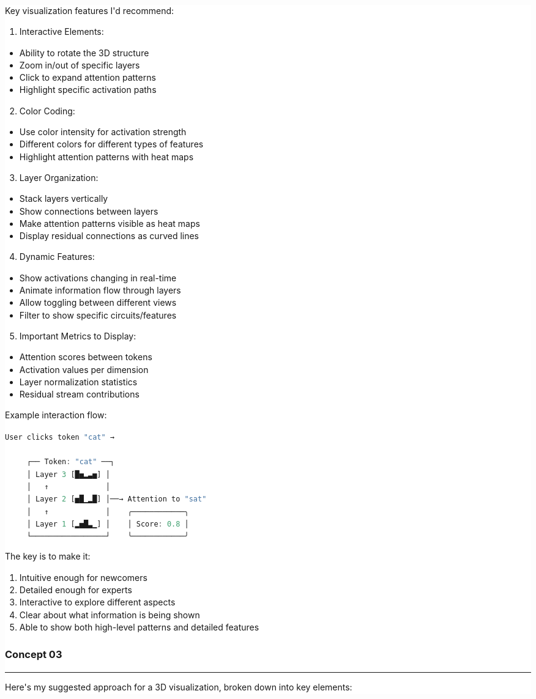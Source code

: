 Key visualization features I'd recommend:

1. Interactive Elements:
- Ability to rotate the 3D structure
- Zoom in/out of specific layers
- Click to expand attention patterns
- Highlight specific activation paths

2. Color Coding:
- Use color intensity for activation strength
- Different colors for different types of features
- Highlight attention patterns with heat maps

3. Layer Organization:
- Stack layers vertically
- Show connections between layers
- Make attention patterns visible as heat maps
- Display residual connections as curved lines

4. Dynamic Features:
- Show activations changing in real-time
- Animate information flow through layers
- Allow toggling between different views
- Filter to show specific circuits/features

5. Important Metrics to Display:
- Attention scores between tokens
- Activation values per dimension
- Layer normalization statistics
- Residual stream contributions

Example interaction flow:  

```typescript
User clicks token "cat" →

     ┌── Token: "cat" ──┐
     │ Layer 3 [█▅▂▃▅] │
     │   ↑             │
     │ Layer 2 [▅█▁▂█] │──→ Attention to "sat"
     │   ↑             │    ╭────────────╮
     │ Layer 1 [▂▅█▃▁] │    │ Score: 0.8 │
     └─────────────────┘    ╰────────────╯
```

The key is to make it:
1. Intuitive enough for newcomers
2. Detailed enough for experts
3. Interactive to explore different aspects
4. Clear about what information is being shown
5. Able to show both high-level patterns and detailed features


### Concept 03
---
Here's my suggested approach for a 3D visualization, broken down into key elements:
